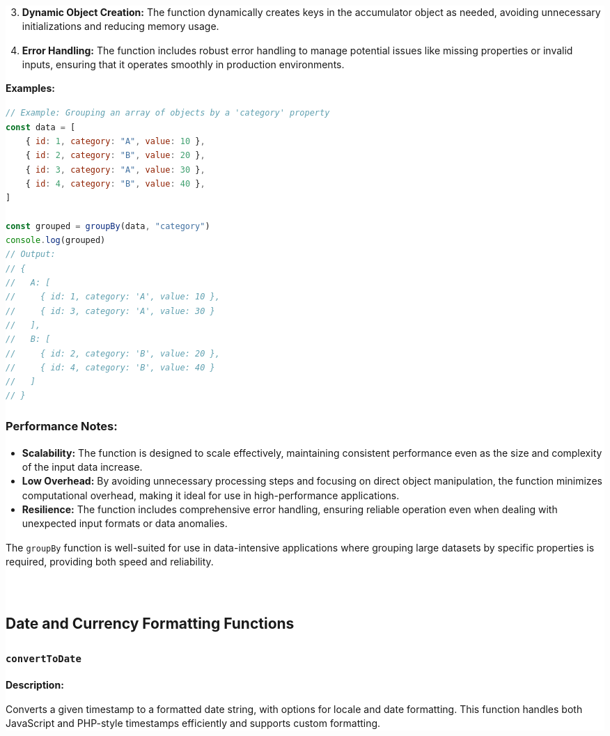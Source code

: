 3. **Dynamic Object Creation:** The function dynamically creates keys in the accumulator object as needed, avoiding unnecessary initializations and reducing memory usage.

4. **Error Handling:** The function includes robust error handling to manage potential issues like missing properties or invalid inputs, ensuring that it operates smoothly in production environments.

**Examples:**

```javascript
// Example: Grouping an array of objects by a 'category' property
const data = [
	{ id: 1, category: "A", value: 10 },
	{ id: 2, category: "B", value: 20 },
	{ id: 3, category: "A", value: 30 },
	{ id: 4, category: "B", value: 40 },
]

const grouped = groupBy(data, "category")
console.log(grouped)
// Output:
// {
//   A: [
//     { id: 1, category: 'A', value: 10 },
//     { id: 3, category: 'A', value: 30 }
//   ],
//   B: [
//     { id: 2, category: 'B', value: 20 },
//     { id: 4, category: 'B', value: 40 }
//   ]
// }
```

### Performance Notes:

- **Scalability:** The function is designed to scale effectively, maintaining consistent performance even as the size and complexity of the input data increase.
- **Low Overhead:** By avoiding unnecessary processing steps and focusing on direct object manipulation, the function minimizes computational overhead, making it ideal for use in high-performance applications.
- **Resilience:** The function includes comprehensive error handling, ensuring reliable operation even when dealing with unexpected input formats or data anomalies.

The `groupBy` function is well-suited for use in data-intensive applications where grouping large datasets by specific properties is required, providing both speed and reliability.

&nbsp;

## Date and Currency Formatting Functions

### `convertToDate`

**Description:**

Converts a given timestamp to a formatted date string, with options for locale and date formatting. This function handles both JavaScript and PHP-style timestamps efficiently and supports custom formatting.
